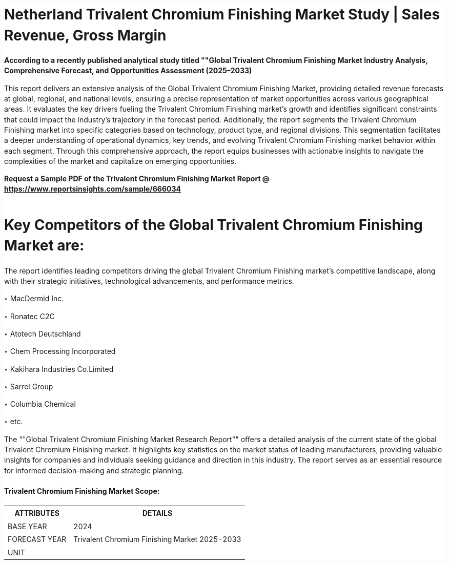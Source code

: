 # Netherland Trivalent Chromium Finishing Market Study | Sales Revenue, Gross Margin

<strong>According to a recently published analytical study titled ""Global Trivalent Chromium Finishing Market Industry Analysis, Comprehensive Forecast, and Opportunities Assessment (2025–2033)</strong>

 This report delivers an extensive analysis of the Global Trivalent Chromium Finishing Market, providing detailed revenue forecasts at global, regional, and national levels, ensuring a precise representation of market opportunities across various geographical areas. It evaluates the key drivers fueling the Trivalent Chromium Finishing market’s growth and identifies significant constraints that could impact the industry’s trajectory in the forecast period. Additionally, the report segments the Trivalent Chromium Finishing market into specific categories based on technology, product type, and regional divisions. This segmentation facilitates a deeper understanding of operational dynamics, key trends, and evolving Trivalent Chromium Finishing market behavior within each segment. Through this comprehensive approach, the report equips businesses with actionable insights to navigate the complexities of the market and capitalize on emerging opportunities.

<strong>Request a Sample PDF of the Trivalent Chromium Finishing Market Report </strong><strong>@<a href=https://www.reportsinsights.com/sample/666034> https://www.reportsinsights.com/sample/666034</a></strong></font>

# <strong>Key Competitors of the Global Trivalent Chromium Finishing Market are:</strong>

The report identifies leading competitors driving the global Trivalent Chromium Finishing market’s competitive landscape, along with their strategic initiatives, technological advancements, and performance metrics.

‣ MacDermid Inc.

‣ Ronatec C2C

‣ Atotech Deutschland

‣ Chem Processing Incorporated

‣ Kakihara Industries Co.Limited

‣ Sarrel Group

‣ Columbia Chemical

‣ etc.

The ""Global Trivalent Chromium Finishing Market Research Report"" offers a detailed analysis of the current state of the global Trivalent Chromium Finishing market. It highlights key statistics on the market status of leading manufacturers, providing valuable insights for companies and individuals seeking guidance and direction in this industry. The report serves as an essential resource for informed decision-making and strategic planning.

<h4>Trivalent Chromium Finishing Market Scope:</h4>
<table>
<tr>
<th>ATTRIBUTES</th>
<th>DETAILS</th>
</tr>
<tr>
<td>BASE YEAR</td>
<td>2024</td>
</tr>
<tr>
<td>FORECAST YEAR</td>
<td>Trivalent Chromium Finishing Market 2025-2033</td>
</tr>
<tr>
<td>UNIT</td>